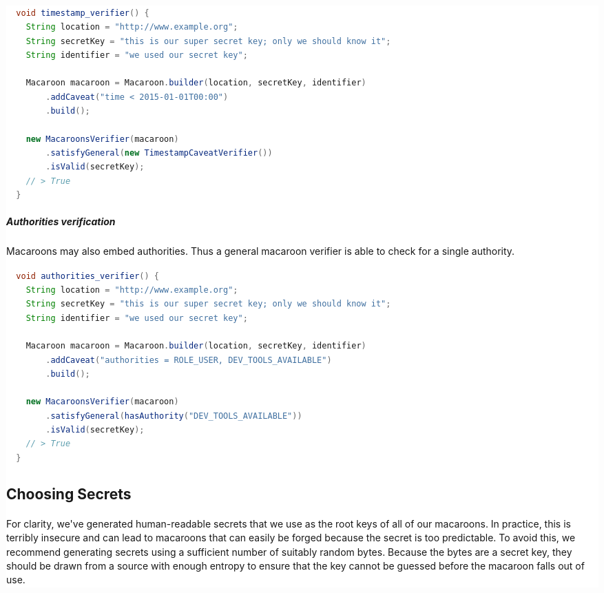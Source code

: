 

```java
  void timestamp_verifier() {
    String location = "http://www.example.org";
    String secretKey = "this is our super secret key; only we should know it";
    String identifier = "we used our secret key";

    Macaroon macaroon = Macaroon.builder(location, secretKey, identifier)
        .addCaveat("time < 2015-01-01T00:00")
        .build();

    new MacaroonsVerifier(macaroon)
        .satisfyGeneral(new TimestampCaveatVerifier())
        .isValid(secretKey);
    // > True
  }
```


##### Authorities verification

Macaroons may also embed authorities. Thus a general macaroon verifier is able
to check for a single authority.



```java
  void authorities_verifier() {
    String location = "http://www.example.org";
    String secretKey = "this is our super secret key; only we should know it";
    String identifier = "we used our secret key";

    Macaroon macaroon = Macaroon.builder(location, secretKey, identifier)
        .addCaveat("authorities = ROLE_USER, DEV_TOOLS_AVAILABLE")
        .build();

    new MacaroonsVerifier(macaroon)
        .satisfyGeneral(hasAuthority("DEV_TOOLS_AVAILABLE"))
        .isValid(secretKey);
    // > True
  }
```



Choosing Secrets
-------------------

For clarity, we've generated human-readable secrets that we use as the root keys
of all of our macaroons.  In practice, this is terribly insecure and can lead to
macaroons that can easily be forged because the secret is too predictable.  To
avoid this, we recommend generating secrets using a sufficient number of
suitably random bytes.  Because the bytes are a secret key, they should be drawn
from a source with enough entropy to ensure that the key cannot be guessed
before the macaroon falls out of use.
